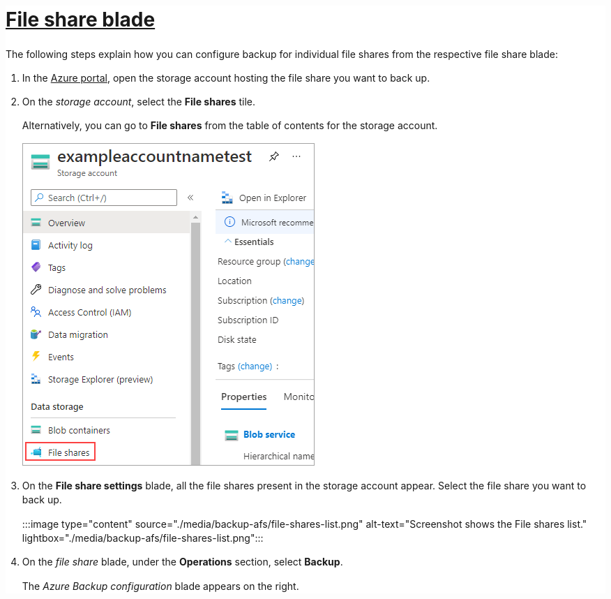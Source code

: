 # [File share blade](#tab/file-share-pane)

The following steps explain how you can configure backup for individual file shares from the respective file share blade:

1. In the [Azure portal](https://portal.azure.com/), open the storage account hosting the file share you want to back up.

1. On the *storage account*, select the **File shares** tile.

   Alternatively, you can go to **File shares** from the table of contents for the storage account.

   ![Storage account](./media/backup-afs/storage-account.png)

1. On the **File share settings** blade, all the file shares present in the storage account appear. Select the file share you want to back up.

   :::image type="content" source="./media/backup-afs/file-shares-list.png" alt-text="Screenshot shows the File shares list." lightbox="./media/backup-afs/file-shares-list.png":::

1. On the *file share* blade, under the **Operations** section, select **Backup**.

   The *Azure Backup configuration* blade appears on the right.
